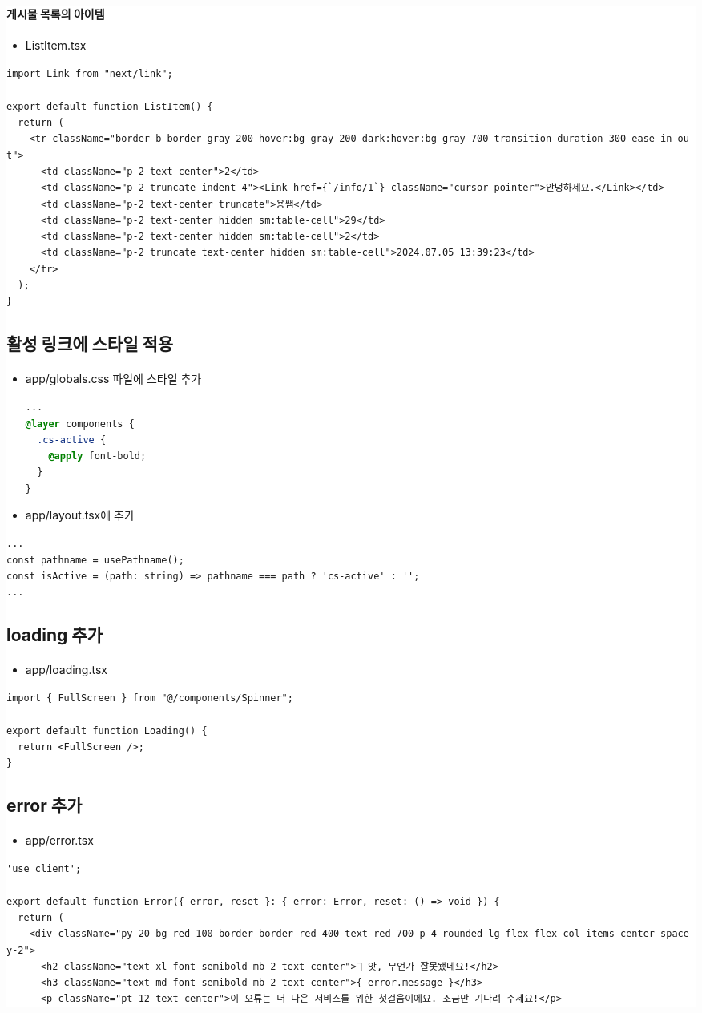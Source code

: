 #### 게시물 목록의 아이템
* ListItem.tsx
```tsx
import Link from "next/link";

export default function ListItem() {
  return (
    <tr className="border-b border-gray-200 hover:bg-gray-200 dark:hover:bg-gray-700 transition duration-300 ease-in-out">
      <td className="p-2 text-center">2</td>
      <td className="p-2 truncate indent-4"><Link href={`/info/1`} className="cursor-pointer">안녕하세요.</Link></td>
      <td className="p-2 text-center truncate">용쌤</td>
      <td className="p-2 text-center hidden sm:table-cell">29</td>
      <td className="p-2 text-center hidden sm:table-cell">2</td>
      <td className="p-2 truncate text-center hidden sm:table-cell">2024.07.05 13:39:23</td>
    </tr>
  );
}
```

## 활성 링크에 스타일 적용
* app/globals.css 파일에 스타일 추가
  ```css
  ...
  @layer components {
    .cs-active {
      @apply font-bold;
    }
  }
  ```

* app/layout.tsx에 추가
``` tsx
...
const pathname = usePathname();
const isActive = (path: string) => pathname === path ? 'cs-active' : '';
...

```
## loading 추가
* app/loading.tsx
```tsx
import { FullScreen } from "@/components/Spinner";

export default function Loading() {
  return <FullScreen />;
}
```

## error 추가
* app/error.tsx
```tsx
'use client';

export default function Error({ error, reset }: { error: Error, reset: () => void }) {
  return (
    <div className="py-20 bg-red-100 border border-red-400 text-red-700 p-4 rounded-lg flex flex-col items-center space-y-2">
      <h2 className="text-xl font-semibold mb-2 text-center">🚧 앗, 무언가 잘못됐네요!</h2>
      <h3 className="text-md font-semibold mb-2 text-center">{ error.message }</h3>
      <p className="pt-12 text-center">이 오류는 더 나은 서비스를 위한 첫걸음이에요. 조금만 기다려 주세요!</p>
```